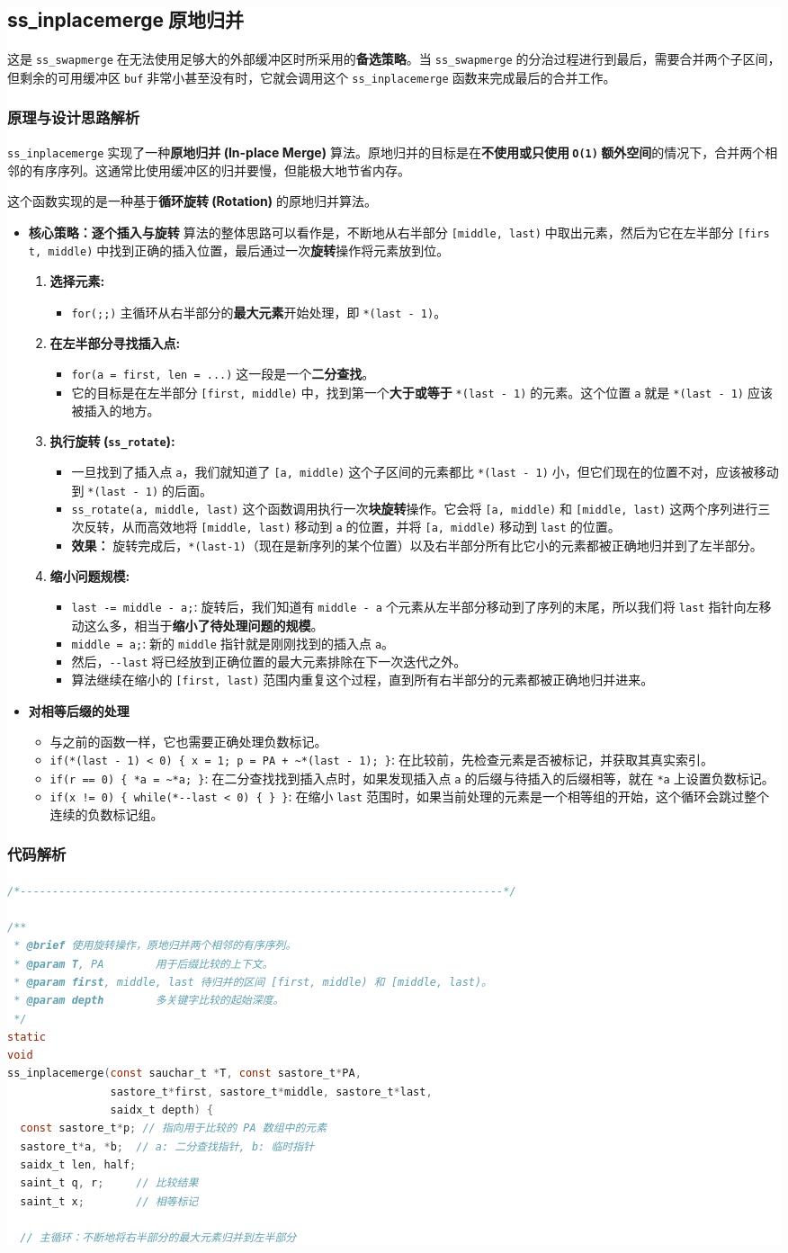 ## ss_inplacemerge **原地归并**

这是 `ss_swapmerge` 在无法使用足够大的外部缓冲区时所采用的**备选策略**。当 `ss_swapmerge` 的分治过程进行到最后，需要合并两个子区间，但剩余的可用缓冲区 `buf` 非常小甚至没有时，它就会调用这个 `ss_inplacemerge` 函数来完成最后的合并工作。

### **原理与设计思路解析**

`ss_inplacemerge` 实现了一种**原地归并 (In-place Merge)** 算法。原地归并的目标是在**不使用或只使用 `O(1)` 额外空间**的情况下，合并两个相邻的有序序列。这通常比使用缓冲区的归并要慢，但能极大地节省内存。

这个函数实现的是一种基于**循环旋转 (Rotation)** 的原地归并算法。

*   **核心策略：逐个插入与旋转**
    算法的整体思路可以看作是，不断地从右半部分 `[middle, last)` 中取出元素，然后为它在左半部分 `[first, middle)` 中找到正确的插入位置，最后通过一次**旋转**操作将元素放到位。

    1.  **选择元素:**
        *   `for(;;)` 主循环从右半部分的**最大元素**开始处理，即 `*(last - 1)`。

    2.  **在左半部分寻找插入点:**
        *   `for(a = first, len = ...)` 这一段是一个**二分查找**。
        *   它的目标是在左半部分 `[first, middle)` 中，找到第一个**大于或等于** `*(last - 1)` 的元素。这个位置 `a` 就是 `*(last - 1)` 应该被插入的地方。

    3.  **执行旋转 (`ss_rotate`):**
        *   一旦找到了插入点 `a`，我们就知道了 `[a, middle)` 这个子区间的元素都比 `*(last - 1)` 小，但它们现在的位置不对，应该被移动到 `*(last - 1)` 的后面。
        *   `ss_rotate(a, middle, last)` 这个函数调用执行一次**块旋转**操作。它会将 `[a, middle)` 和 `[middle, last)` 这两个序列进行三次反转，从而高效地将 `[middle, last)` 移动到 `a` 的位置，并将 `[a, middle)` 移动到 `last` 的位置。
        *   **效果：** 旋转完成后，`*(last-1)`（现在是新序列的某个位置）以及右半部分所有比它小的元素都被正确地归并到了左半部分。

    4.  **缩小问题规模:**
        *   `last -= middle - a;`: 旋转后，我们知道有 `middle - a` 个元素从左半部分移动到了序列的末尾，所以我们将 `last` 指针向左移动这么多，相当于**缩小了待处理问题的规模**。
        *   `middle = a;`: 新的 `middle` 指针就是刚刚找到的插入点 `a`。
        *   然后，`--last` 将已经放到正确位置的最大元素排除在下一次迭代之外。
        *   算法继续在缩小的 `[first, last)` 范围内重复这个过程，直到所有右半部分的元素都被正确地归并进来。

*   **对相等后缀的处理**
    *   与之前的函数一样，它也需要正确处理负数标记。
    *   `if(*(last - 1) < 0) { x = 1; p = PA + ~*(last - 1); }`: 在比较前，先检查元素是否被标记，并获取其真实索引。
    *   `if(r == 0) { *a = ~*a; }`: 在二分查找找到插入点时，如果发现插入点 `a` 的后缀与待插入的后缀相等，就在 `*a` 上设置负数标记。
    *   `if(x != 0) { while(*--last < 0) { } }`: 在缩小 `last` 范围时，如果当前处理的元素是一个相等组的开始，这个循环会跳过整个连续的负数标记组。

### **代码解析**

```c
/*---------------------------------------------------------------------------*/

/**
 * @brief 使用旋转操作，原地归并两个相邻的有序序列。
 * @param T, PA        用于后缀比较的上下文。
 * @param first, middle, last 待归并的区间 [first, middle) 和 [middle, last)。
 * @param depth        多关键字比较的起始深度。
 */
static
void
ss_inplacemerge(const sauchar_t *T, const sastore_t*PA,
                sastore_t*first, sastore_t*middle, sastore_t*last,
                saidx_t depth) {
  const sastore_t*p; // 指向用于比较的 PA 数组中的元素
  sastore_t*a, *b;  // a: 二分查找指针, b: 临时指针
  saidx_t len, half;
  saint_t q, r;     // 比较结果
  saint_t x;        // 相等标记

  // 主循环：不断地将右半部分的最大元素归并到左半部分
```